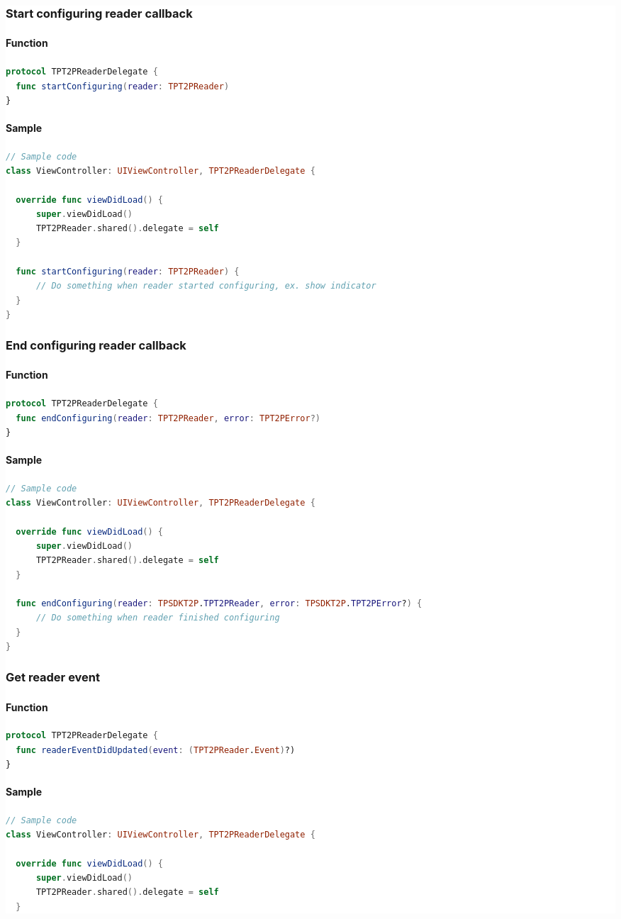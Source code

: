   ### Start configuring reader callback
  #### Function
  ```swift
  protocol TPT2PReaderDelegate {
    func startConfiguring(reader: TPT2PReader)
  }
  ```
  #### Sample
  ```swift
  // Sample code
  class ViewController: UIViewController, TPT2PReaderDelegate {

    override func viewDidLoad() {
        super.viewDidLoad()
        TPT2PReader.shared().delegate = self
    }

    func startConfiguring(reader: TPT2PReader) {
        // Do something when reader started configuring, ex. show indicator
    }
  }
  ```
  ### End configuring reader callback
  #### Function
  ```swift
  protocol TPT2PReaderDelegate {
    func endConfiguring(reader: TPT2PReader, error: TPT2PError?)
  }
  ```
  #### Sample
  ```swift
  // Sample code
  class ViewController: UIViewController, TPT2PReaderDelegate {

    override func viewDidLoad() {
        super.viewDidLoad()
        TPT2PReader.shared().delegate = self
    }

    func endConfiguring(reader: TPSDKT2P.TPT2PReader, error: TPSDKT2P.TPT2PError?) {
        // Do something when reader finished configuring
    }
  }
  ```
  
  ### Get reader event
  #### Function
  ```swift
  protocol TPT2PReaderDelegate {
    func readerEventDidUpdated(event: (TPT2PReader.Event)?)
  }
  ```
  #### Sample
  ```swift
  // Sample code
  class ViewController: UIViewController, TPT2PReaderDelegate {

    override func viewDidLoad() {
        super.viewDidLoad()
        TPT2PReader.shared().delegate = self
    }

  ```